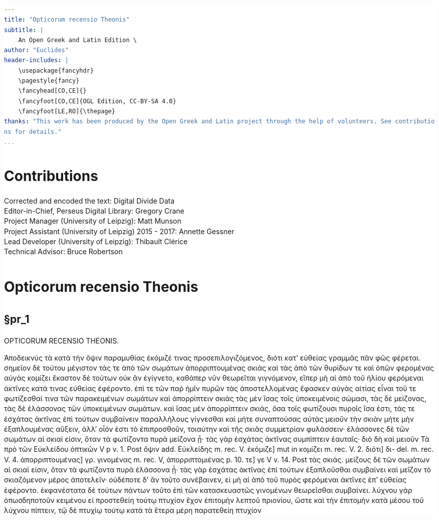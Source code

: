 ```yaml
---
title: "Opticorum recensio Theonis"
subtitle: |
	An Open Greek and Latin Edition \ 
author: "Euclides"
header-includes: | 
	\usepackage{fancyhdr}
	\pagestyle{fancy}
	\fancyhead[CO,CE]{}
	\fancyfoot[CO,CE]{OGL Edition, CC-BY-SA 4.0}
	\fancyfoot[LE,RO]{\thepage}
thanks: "This work has been produced by the Open Greek and Latin project through the help of volunteers. See contributions for details."
...
```


# Contributions  

Corrected and encoded the text: Digital Divide Data  
 Editor-in-Chief, Perseus Digital Library: Gregory Crane  
 Project Manager (University of Leipzig): Matt Munson  
 Project Assistant (University of Leipzig) 2015 - 2017: Annette Gessner  
 Lead Developer (University of Leipzig): Thibault Clérice  
 Technical Advisor: Bruce Robertson  

# Opticorum recensio Theonis  

## §pr_1  

<pb n="144"/>
                        <head>OPTICORUM RECENSIO THEONIS.</head>
                        <p>Ἀποδεικνὺς τὰ κατὰ τὴν ὄψιν παραμυθίας ἐκόμιζέ τινας προσεπιλογιζόμενος,
                            διότι κατʼ εὐθείας γραμμᾶς πᾶν φῶς φέρεται. σημεῖον δὲ τούτου μέγιστον
                            τάς τε ἀπὸ τῶν σωμάτων ἀπορριπτουμένας σκιὰς καὶ τὰς ἀπὸ <lb n="5"/> τῶν
                            θυρίδων τε καὶ ὀπῶν φερομένας αὐγὰς κομίζει ἕκαστον δὲ τούτων οὐκ ἂν
                            ἐγίγνετο, καθάπερ νῦν θεωρεῖται γιγνόμενον, εἴπερ μὴ αἱ ἀπὸ τοῦ ἡλίου
                            φερόμεναι ἀκτῖνες κατά τινας εὐθείας ἐφέροντο. ἐπί τε τῶν παῤ ἡμῖν πυρῶν
                            τὰς ἀποστελλομένας ἔφασκεν <lb n="10"/> αὐγὰς αἰτίας εἶναι τοῦ τε
                            φωτίζεσθαί τινα τῶν παρακειμένων σωμάτων καὶ ἀπορρίπτειν σκιὰς τὰς μὲν
                            ἴσας τοῖς ὑποκειμένοις σώμασι, τὰς δὲ μείζονας, τὰς δὲ ἐλάσσονας τῶν
                            ὑποκειμένων σωμάτων. καὶ ἴσας μὲν ἀπορρίπτειν σκιάς, ὅσα τοῖς φωτίζουσι
                            πυροῖς ἴσα ἐστι, <lb n="15"/> τάς τε ἐσχάτας ἀκτῖνας ἐπὶ τούτων
                            συμβαίνειν παραλλήλους γίγνεσθαι καὶ μήτε συναπτούσας αὐτὰς μειοῦν τὴν
                            σκιὰν μήτε μὴν ἐξαπλουμένας αὔξειν, ἀλλʼ οἷόν ἐστι τὸ ἐπιπροσθοῦν,
                            τοιαύτην καὶ τῆς σκιᾶς συμμετρίαν φυλάσσειν· ἐλάσσονες δὲ τῶν σωμάτων αἱ
                            σκιαί <lb n="20"/> εἰσιν, ὅταν τὰ φωτίζοντα πυρὰ μείζονα ᾖ· τὰς γὰρ
                            ἐσχάτας ἀκτῖνας συμπίπτειν ἑαυταῖς· διὸ δὴ καὶ μειοῦν <note
                                type="footnote">Τὰ πρὸ τῶν Εὐκλείδου ὀπτικῶν V p v. 1. Post ὄψιν
                                add. Εὐκλείδης m. rec. V. ἐκόμιζε] mut in κομίζει m. rec. V. 2.
                                διότι] δι- del. m. rec. V. 4. ἀπορριπτουμένας] γρ. γινομένας m. rec.
                                V, ἀπορριπτομιένας p. 10. τε] γε V v. 14. Post</note>
                            <pb n="146"/> τὰς σκιάς. μείζους δὲ τῶν σωμάτων αἱ σκιαί εἰσιν, ὅταν τὰ
                            φωτίζοντα πυρὰ ἐλάσσονα ᾖ· τὰς γὰρ ἐσχάτας ἀκτῖνας ἐπὶ τούτων
                            ἐξαπλοῦσθαι συμβαίνει καὶ μεῖζον τὸ σκιαζόμενον μέρος ἀποτελεῖν·
                            οὐδέποτε δʼ ἂν τοῦτο <lb n="5"/> συνέβαινεν, εἰ μὴ αἱ ἀπὸ τοῦ πυρὸς
                            φερόμεναι ἀκτῖνες ἐπʼ εὐθείας ἐφέροντο. ἐκφανέστατα δὲ τούτων πάντων
                            τοῦτο ἐπὶ τῶν κατασκευαστῶς γινομένων θεωρεῖσθαι συμβαίνει. λύχνου γὰρ
                            ὁπωσδηποτοῦν κειμένου εἰ προστεθείη τούτῳ πτυχίον ἔχον ἐπιτομὴν λεπτοῦ
                            πριονίου, <lb n="10"/> ὥστε καὶ τὴν ἐπιτομὴν κατὰ μέσου τοῦ λύχνου
                            πίπτειν, τῷ δὲ πτυχίῳ τούτῳ κατὰ τὰ ἕτερα μέρη παρατεθείη πτυχίον
